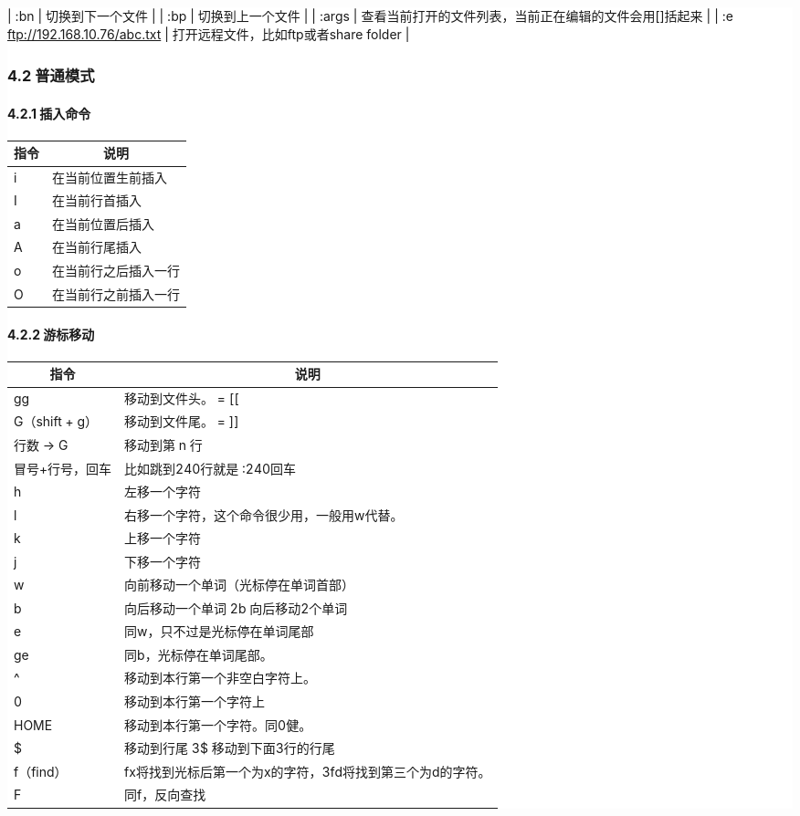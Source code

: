 | :bn                              | 切换到下一个文件                                             |
| :bp                              | 切换到上一个文件                                             |
| :args                            | 查看当前打开的文件列表，当前正在编辑的文件会用[]括起来       |
| :e <ftp://192.168.10.76/abc.txt> | 打开远程文件，比如ftp或者share folder                        |

### 4.2 普通模式

#### 4.2.1 插入命令

| 指令 | 说明                 |
| ---- | -------------------- |
| i    | 在当前位置生前插入   |
| I    | 在当前行首插入       |
| a    | 在当前位置后插入     |
| A    | 在当前行尾插入       |
| o    | 在当前行之后插入一行 |
| O    | 在当前行之前插入一行 |

#### 4.2.2 游标移动

| 指令            | 说明                                                      |
| --------------- | --------------------------------------------------------- |
| gg              | 移动到文件头。 = [[                                       |
| G（shift + g）  | 移动到文件尾。 = ]]                                       |
| 行数 → G        | 移动到第 n 行                                             |
| 冒号+行号，回车 | 比如跳到240行就是 :240回车                                |
| h               | 左移一个字符                                              |
| l               | 右移一个字符，这个命令很少用，一般用w代替。               |
| k               | 上移一个字符                                              |
| j               | 下移一个字符                                              |
| w               | 向前移动一个单词（光标停在单词首部）                      |
| b               | 向后移动一个单词 2b 向后移动2个单词                       |
| e               | 同w，只不过是光标停在单词尾部                             |
| ge              | 同b，光标停在单词尾部。                                   |
| ^               | 移动到本行第一个非空白字符上。                            |
| 0               | 移动到本行第一个字符上                                    |
| HOME            | 移动到本行第一个字符。同0健。                             |
| $               | 移动到行尾 3$ 移动到下面3行的行尾                         |
| f（find）       | fx将找到光标后第一个为x的字符，3fd将找到第三个为d的字符。 |
| F               | 同f，反向查找                                             |
